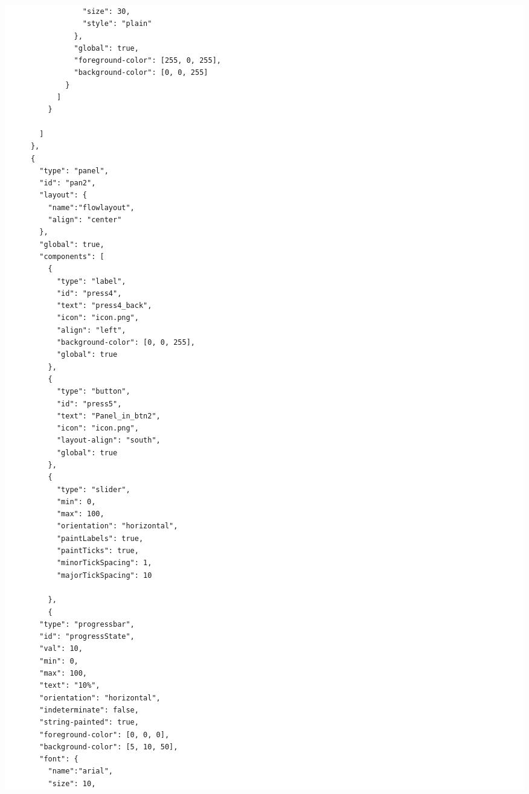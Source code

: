                       "size": 30,
                      "style": "plain"
                    },
                    "global": true,
                    "foreground-color": [255, 0, 255],
                    "background-color": [0, 0, 255]
                  }
                ]
              }
    
            ]
          },
          {
            "type": "panel",
            "id": "pan2",
            "layout": {
              "name":"flowlayout",
              "align": "center"
            },
            "global": true,
            "components": [
              {
                "type": "label",
                "id": "press4",
                "text": "press4_back",
                "icon": "icon.png",
                "align": "left",
                "background-color": [0, 0, 255],
                "global": true
              },
              {
                "type": "button",
                "id": "press5",
                "text": "Panel_in_btn2",
                "icon": "icon.png",
                "layout-align": "south",
                "global": true
              },
              {
                "type": "slider",
                "min": 0,
                "max": 100,
                "orientation": "horizontal",
                "paintLabels": true,
                "paintTicks": true,
                "minorTickSpacing": 1,
                "majorTickSpacing": 10
    
              },
              {
            "type": "progressbar",
            "id": "progressState",
            "val": 10,
            "min": 0,
            "max": 100,
            "text": "10%",
            "orientation": "horizontal",
            "indeterminate": false,
            "string-painted": true,
            "foreground-color": [0, 0, 0],
            "background-color": [5, 10, 50],
            "font": {
              "name":"arial",
              "size": 10,